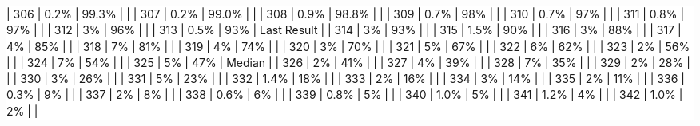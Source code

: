 | 306 | 0.2% | 99.3% |  |
| 307 | 0.2% | 99.0% |  |
| 308 | 0.9% | 98.8% |  |
| 309 | 0.7% | 98% |  |
| 310 | 0.7% | 97% |  |
| 311 | 0.8% | 97% |  |
| 312 | 3% | 96% |  |
| 313 | 0.5% | 93% | Last Result |
| 314 | 3% | 93% |  |
| 315 | 1.5% | 90% |  |
| 316 | 3% | 88% |  |
| 317 | 4% | 85% |  |
| 318 | 7% | 81% |  |
| 319 | 4% | 74% |  |
| 320 | 3% | 70% |  |
| 321 | 5% | 67% |  |
| 322 | 6% | 62% |  |
| 323 | 2% | 56% |  |
| 324 | 7% | 54% |  |
| 325 | 5% | 47% | Median |
| 326 | 2% | 41% |  |
| 327 | 4% | 39% |  |
| 328 | 7% | 35% |  |
| 329 | 2% | 28% |  |
| 330 | 3% | 26% |  |
| 331 | 5% | 23% |  |
| 332 | 1.4% | 18% |  |
| 333 | 2% | 16% |  |
| 334 | 3% | 14% |  |
| 335 | 2% | 11% |  |
| 336 | 0.3% | 9% |  |
| 337 | 2% | 8% |  |
| 338 | 0.6% | 6% |  |
| 339 | 0.8% | 5% |  |
| 340 | 1.0% | 5% |  |
| 341 | 1.2% | 4% |  |
| 342 | 1.0% | 2% |  |